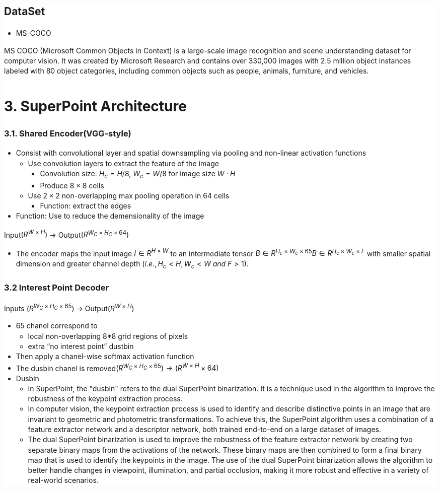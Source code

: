 ## DataSet

- MS-COCO

MS COCO (Microsoft Common Objects in Context) is a large-scale image recognition and scene understanding dataset for computer vision. It was created by Microsoft Research and contains over 330,000 images with 2.5 million object instances labeled with 80 object categories, including common objects such as people, animals, furniture, and vehicles.

# 3. SuperPoint Architecture

### **3.1. Shared Encoder(VGG-style)**

- Consist with convolutional layer and spatial downsampling via pooling and non-linear activation functions
  - Use convolution layers to extract the feature of the image
    - Convolution size: $H_c = H/8, \ W_c = W/8$ for image size $W \cdot H$
    - Produce  $8\times8$ cells
  - Use $2\times 2$ non-overlapping max pooling operation in 64 cells
    - Function: extract the edges
- Function: Use to reduce the demensionality of the image

Input$(R^{W\times H})$ → Output$(R^{W_C \times H_C \times 64})$

- The encoder maps the input image $I ∈ R^{H×W}$ to an intermediate tensor $B ∈ R^{H_c×W_c×65}$$B ∈ R^{H_c×W_c×F}$ with smaller spatial dimension and greater channel depth  $(i.e., H_c < H, W_c < W\ and\ F > 1).$

### 3.2 **Interest Point Decoder**

Inputs $(R^{W_C \times H_C \times 65})$ → Output$(R^{W\times H})$

- 65 chanel correspond to
  - local non-overlapping 8*8 grid regions of pixels
  - extra “no interest point” dustbin
- Then apply a chanel-wise softmax activation function
- The dusbin chanel is removed$(R^{W_C \times H_C \times 65}) \rightarrow (R^{W \times H} \times 64)$
- Dusbin
  - In SuperPoint, the "dusbin" refers to the dual SuperPoint binarization. It is a technique used in the algorithm to improve the robustness of the keypoint extraction process.
  - In computer vision, the keypoint extraction process is used to identify and describe distinctive points in an image that are invariant to geometric and photometric transformations. To achieve this, the SuperPoint algorithm uses a combination of a feature extractor network and a descriptor network, both trained end-to-end on a large dataset of images.
  - The dual SuperPoint binarization is used to improve the robustness of the feature extractor network by creating two separate binary maps from the activations of the network. These binary maps are then combined to form a final binary map that is used to identify the keypoints in the image. The use of the dual SuperPoint binarization allows the algorithm to better handle changes in viewpoint, illumination, and partial occlusion, making it more robust and effective in a variety of real-world scenarios.
